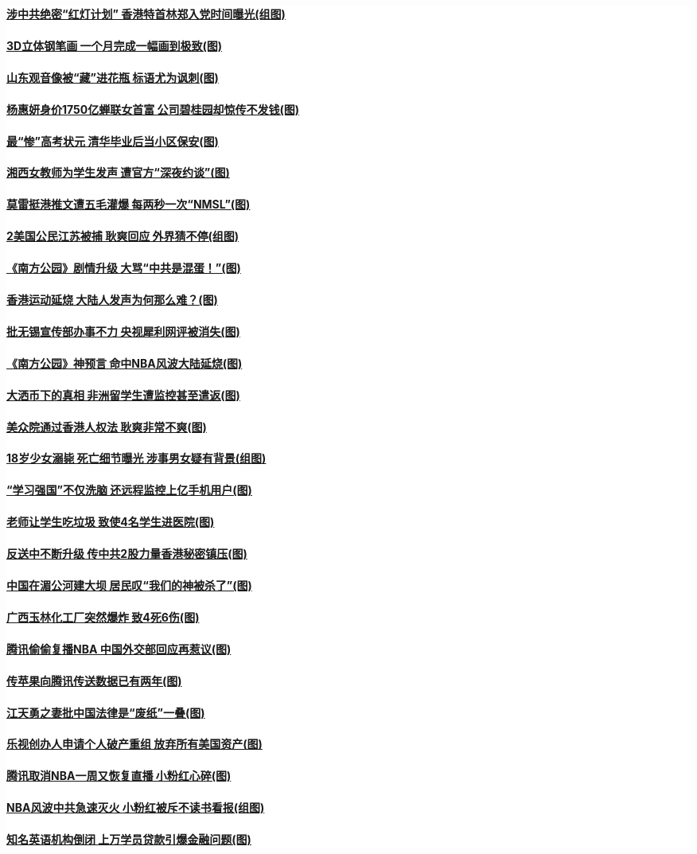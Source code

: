 #### [涉中共绝密“红灯计划” 香港特首林郑入党时间曝光(组图)](../pages/p1/910889.md?t=12241156)
#### [3D立体钢笔画 一个月完成一幅画到极致(图)](../pages/p1/910884.md?t=12241156)
#### [山东观音像被“藏”进花瓶 标语尤为讽刺(图)](../pages/p1/910862.md?t=12241156)
#### [杨惠妍身价1750亿蝉联女首富 公司碧桂园却惊传不发钱(图)](../pages/p1/910811.md?t=12241156)
#### [最“惨”高考状元 清华毕业后当小区保安(图)](../pages/p1/910809.md?t=12241156)
#### [湘西女教师为学生发声 遭官方“深夜约谈”(图)](../pages/p1/910806.md?t=12241156)
#### [莫雷挺港推文遭五毛灌爆 每两秒一次“NMSL”(图)](../pages/p1/910786.md?t=12241156)
#### [2美国公民江苏被捕 耿爽回应 外界猜不停(组图)](../pages/p1/910775.md?t=12241156)
#### [《南方公园》剧情升级 大骂“中共是混蛋！”(图)](../pages/p1/910708.md?t=12241156)
#### [香港运动延烧 大陆人发声为何那么难？(图)](../pages/p1/910695.md?t=12241156)
#### [批无锡宣传部办事不力 央视犀利网评被消失(图)](../pages/p1/910694.md?t=12241156)
#### [《南方公园》神预言 命中NBA风波大陆延烧(图)](../pages/p1/910660.md?t=12241156)
#### [大洒币下的真相 非洲留学生遭监控甚至遣返(图)](../pages/p1/910641.md?t=12241156)
#### [美众院通过香港人权法 耿爽非常不爽(图)](../pages/p1/910623.md?t=12241156)
#### [18岁少女溺毙 死亡细节曝光 涉事男女疑有背景(组图)](../pages/p1/910594.md?t=12241156)
#### [“学习强国”不仅洗脑 还远程监控上亿手机用户(图)](../pages/p1/910593.md?t=12241156)
#### [老师让学生吃垃圾 致使4名学生进医院(图)](../pages/p1/910556.md?t=12241156)
#### [反送中不断升级 传中共2股力量香港秘密镇压(图)](../pages/p1/910548.md?t=12241156)
#### [中国在湄公河建大坝 居民叹“我们的神被杀了”(图)](../pages/p1/910543.md?t=12241156)
#### [广西玉林化工厂突然爆炸 致4死6伤(图)](../pages/p1/910534.md?t=12241156)
#### [腾讯偷偷复播NBA 中国外交部回应再惹议(图)](../pages/p1/910516.md?t=12241156)
#### [传苹果向腾讯传送数据已有两年(图)](../pages/p1/910503.md?t=12241156)
#### [江天勇之妻批中国法律是“废纸”一叠(图)](../pages/p1/910494.md?t=12241156)
#### [乐视创办人申请个人破产重组 放弃所有美国资产(图)](../pages/p1/910458.md?t=12241156)
#### [腾讯取消NBA一周又恢复直播 小粉红心碎(图)](../pages/p1/910454.md?t=12241156)
#### [NBA风波中共急速灭火 小粉红被斥不读书看报(组图)](../pages/p1/910443.md?t=12241156)
#### [知名英语机构倒闭 上万学员贷款引爆金融问题(图)](../pages/p1/910404.md?t=12241156)